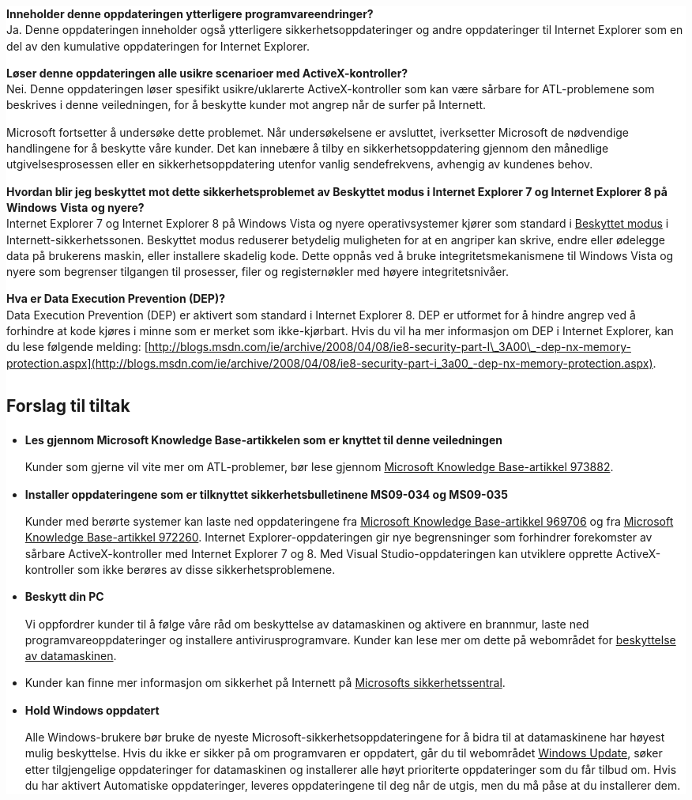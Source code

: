 **Inneholder denne oppdateringen ytterligere programvareendringer?**  
Ja. Denne oppdateringen inneholder også ytterligere sikkerhetsoppdateringer og andre oppdateringer til Internet Explorer som en del av den kumulative oppdateringen for Internet Explorer.

**Løser denne oppdateringen alle usikre scenarioer med ActiveX-kontroller?**  
Nei. Denne oppdateringen løser spesifikt usikre/uklarerte ActiveX-kontroller som kan være sårbare for ATL-problemene som beskrives i denne veiledningen, for å beskytte kunder mot angrep når de surfer på Internett.

Microsoft fortsetter å undersøke dette problemet. Når undersøkelsene er avsluttet, iverksetter Microsoft de nødvendige handlingene for å beskytte våre kunder. Det kan innebære å tilby en sikkerhetsoppdatering gjennom den månedlige utgivelsesprosessen eller en sikkerhetsoppdatering utenfor vanlig sendefrekvens, avhengig av kundenes behov.

**Hvordan blir jeg beskyttet mot dette sikkerhetsproblemet av Beskyttet modus i Internet Explorer 7 og Internet Explorer 8 på Windows** **Vista** **og nyere?**  
Internet Explorer 7 og Internet Explorer 8 på Windows Vista og nyere operativsystemer kjører som standard i [Beskyttet modus](http://www.microsoft.com/windows/windows-vista/features/ie7-protected-mode.aspx) i Internett-sikkerhetssonen. Beskyttet modus reduserer betydelig muligheten for at en angriper kan skrive, endre eller ødelegge data på brukerens maskin, eller installere skadelig kode. Dette oppnås ved å bruke integritetsmekanismene til Windows Vista og nyere som begrenser tilgangen til prosesser, filer og registernøkler med høyere integritetsnivåer.

**Hva er Data Execution Prevention (DEP)?**  
Data Execution Prevention (DEP) er aktivert som standard i Internet Explorer 8. DEP er utformet for å hindre angrep ved å forhindre at kode kjøres i minne som er merket som ikke-kjørbart. Hvis du vil ha mer informasjon om DEP i Internet Explorer, kan du lese følgende melding: [http://blogs.msdn.com/ie/archive/2008/04/08/ie8-security-part-I\_3A00\_-dep-nx-memory-protection.aspx](http://blogs.msdn.com/ie/archive/2008/04/08/ie8-security-part-i_3a00_-dep-nx-memory-protection.aspx).

## Forslag til tiltak

  - **Les gjennom Microsoft Knowledge Base-artikkelen som er knyttet til denne veiledningen**  
      
    Kunder som gjerne vil vite mer om ATL-problemer, bør lese gjennom [Microsoft Knowledge Base-artikkel 973882](http://support.microsoft.com/kb/973882).
  - **Installer oppdateringene som er tilknyttet sikkerhetsbulletinene MS09-034 og MS09-035**  
      
    Kunder med berørte systemer kan laste ned oppdateringene fra [Microsoft Knowledge Base-artikkel 969706](http://support.microsoft.com/kb/969706) og fra [Microsoft Knowledge Base-artikkel 972260](http://support.microsoft.com/kb/972260). Internet Explorer-oppdateringen gir nye begrensninger som forhindrer forekomster av sårbare ActiveX-kontroller med Internet Explorer 7 og 8. Med Visual Studio-oppdateringen kan utviklere opprette ActiveX-kontroller som ikke berøres av disse sikkerhetsproblemene.
  - **Beskytt din PC**  
      
    Vi oppfordrer kunder til å følge våre råd om beskyttelse av datamaskinen og aktivere en brannmur, laste ned programvareoppdateringer og installere antivirusprogramvare. Kunder kan lese mer om dette på webområdet for [beskyttelse av datamaskinen](http://www.microsoft.com/protect/computer/default.mspx).
  - Kunder kan finne mer informasjon om sikkerhet på Internett på [Microsofts sikkerhetssentral](http://www.microsoft.com/security/default.mspx).
  - **Hold Windows oppdatert**  
      
    Alle Windows-brukere bør bruke de nyeste Microsoft-sikkerhetsoppdateringene for å bidra til at datamaskinene har høyest mulig beskyttelse. Hvis du ikke er sikker på om programvaren er oppdatert, går du til webområdet [Windows Update](http://windowsupdate.microsoft.com/), søker etter tilgjengelige oppdateringer for datamaskinen og installerer alle høyt prioriterte oppdateringer som du får tilbud om. Hvis du har aktivert Automatiske oppdateringer, leveres oppdateringene til deg når de utgis, men du må påse at du installerer dem.
